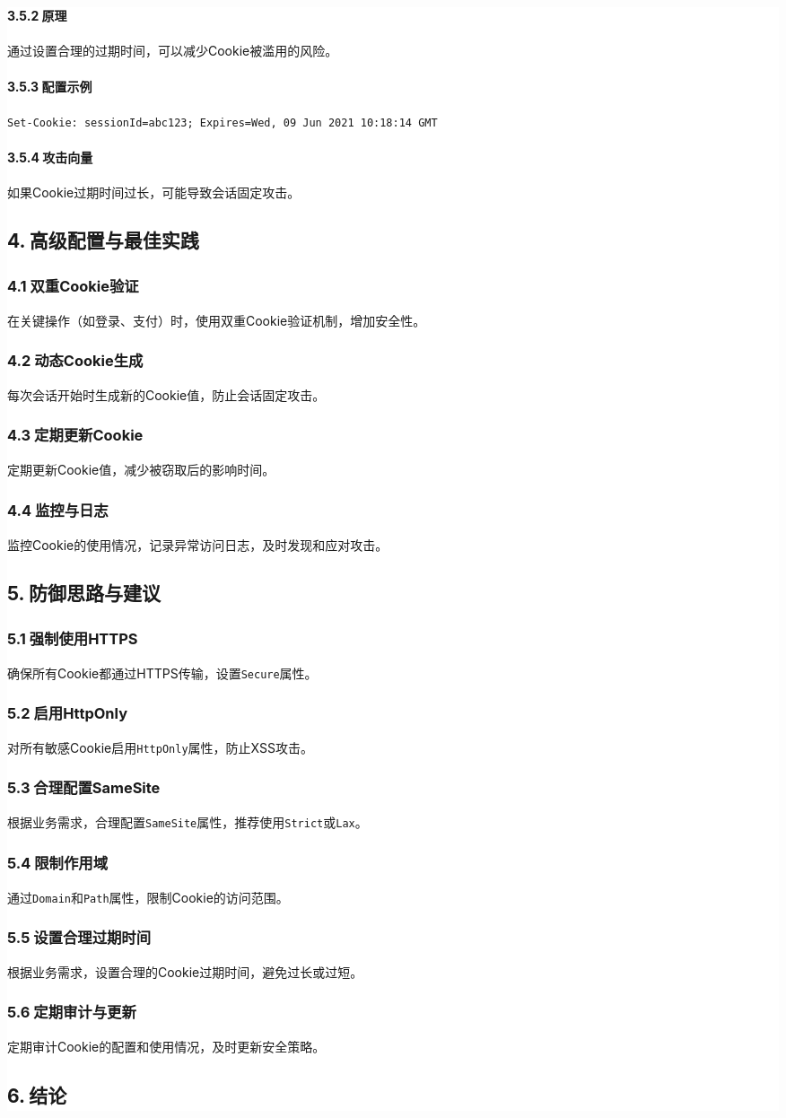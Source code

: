 #### 3.5.2 原理
通过设置合理的过期时间，可以减少Cookie被滥用的风险。

#### 3.5.3 配置示例
```http
Set-Cookie: sessionId=abc123; Expires=Wed, 09 Jun 2021 10:18:14 GMT
```

#### 3.5.4 攻击向量
如果Cookie过期时间过长，可能导致会话固定攻击。

## 4. 高级配置与最佳实践

### 4.1 双重Cookie验证
在关键操作（如登录、支付）时，使用双重Cookie验证机制，增加安全性。

### 4.2 动态Cookie生成
每次会话开始时生成新的Cookie值，防止会话固定攻击。

### 4.3 定期更新Cookie
定期更新Cookie值，减少被窃取后的影响时间。

### 4.4 监控与日志
监控Cookie的使用情况，记录异常访问日志，及时发现和应对攻击。

## 5. 防御思路与建议

### 5.1 强制使用HTTPS
确保所有Cookie都通过HTTPS传输，设置`Secure`属性。

### 5.2 启用HttpOnly
对所有敏感Cookie启用`HttpOnly`属性，防止XSS攻击。

### 5.3 合理配置SameSite
根据业务需求，合理配置`SameSite`属性，推荐使用`Strict`或`Lax`。

### 5.4 限制作用域
通过`Domain`和`Path`属性，限制Cookie的访问范围。

### 5.5 设置合理过期时间
根据业务需求，设置合理的Cookie过期时间，避免过长或过短。

### 5.6 定期审计与更新
定期审计Cookie的配置和使用情况，及时更新安全策略。

## 6. 结论
